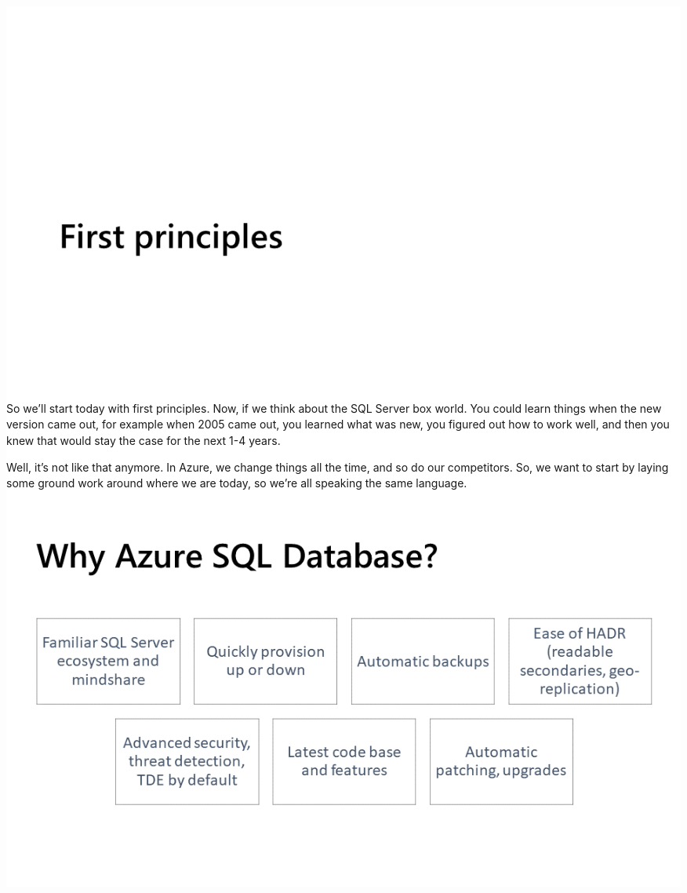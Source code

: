 ![Slide](./images/Slide4.PNG)

So we’ll start today with first principles. Now, if we think about the SQL Server box world. You could learn things when the new version came out, for example when 2005 came out, you learned what was new, you figured out how to work well, and then you knew that would stay the case for the next 1-4 years.  

Well, it’s not like that anymore. In Azure, we change things all the time, and so do our competitors. So, we want to start by laying some ground work around where we are today, so we’re all speaking the same language.  

![Slide](./images/Slide5.PNG)
